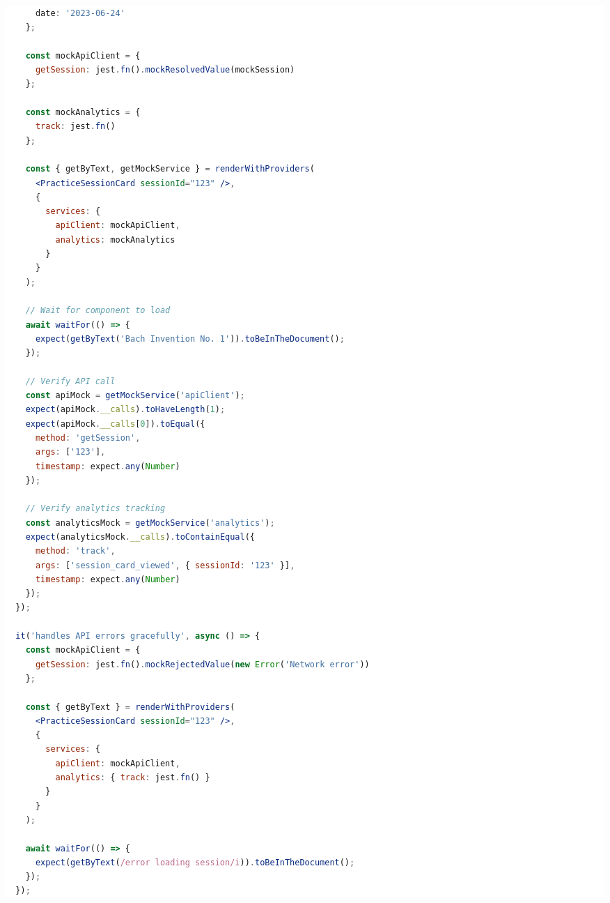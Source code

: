 ```jsx
      date: '2023-06-24'
    };

    const mockApiClient = {
      getSession: jest.fn().mockResolvedValue(mockSession)
    };

    const mockAnalytics = {
      track: jest.fn()
    };

    const { getByText, getMockService } = renderWithProviders(
      <PracticeSessionCard sessionId="123" />,
      {
        services: {
          apiClient: mockApiClient,
          analytics: mockAnalytics
        }
      }
    );

    // Wait for component to load
    await waitFor(() => {
      expect(getByText('Bach Invention No. 1')).toBeInTheDocument();
    });

    // Verify API call
    const apiMock = getMockService('apiClient');
    expect(apiMock.__calls).toHaveLength(1);
    expect(apiMock.__calls[0]).toEqual({
      method: 'getSession',
      args: ['123'],
      timestamp: expect.any(Number)
    });

    // Verify analytics tracking
    const analyticsMock = getMockService('analytics');
    expect(analyticsMock.__calls).toContainEqual({
      method: 'track',
      args: ['session_card_viewed', { sessionId: '123' }],
      timestamp: expect.any(Number)
    });
  });

  it('handles API errors gracefully', async () => {
    const mockApiClient = {
      getSession: jest.fn().mockRejectedValue(new Error('Network error'))
    };

    const { getByText } = renderWithProviders(
      <PracticeSessionCard sessionId="123" />,
      {
        services: {
          apiClient: mockApiClient,
          analytics: { track: jest.fn() }
        }
      }
    );

    await waitFor(() => {
      expect(getByText(/error loading session/i)).toBeInTheDocument();
    });
  });
```